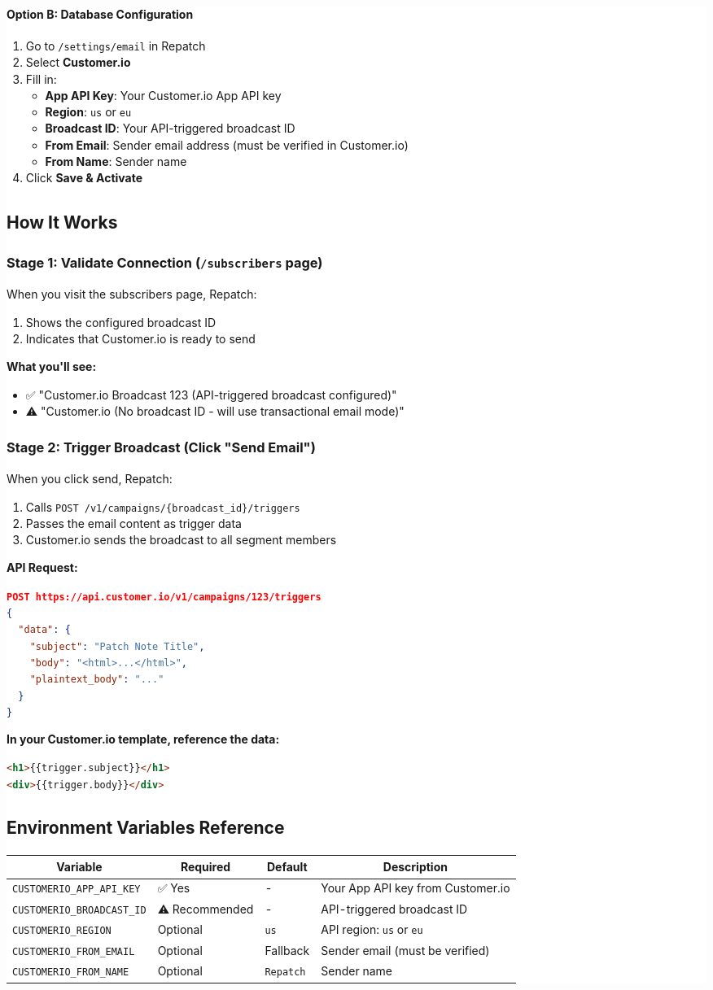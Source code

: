 #### Option B: Database Configuration

1. Go to `/settings/email` in Repatch
2. Select **Customer.io**
3. Fill in:
   - **App API Key**: Your Customer.io App API key
   - **Region**: `us` or `eu`
   - **Broadcast ID**: Your API-triggered broadcast ID
   - **From Email**: Sender email address (must be verified in Customer.io)
   - **From Name**: Sender name
4. Click **Save & Activate**

## How It Works

### Stage 1: Validate Connection (`/subscribers` page)

When you visit the subscribers page, Repatch:
1. Shows the configured broadcast ID
2. Indicates that Customer.io is ready to send

**What you'll see:**
- ✅ "Customer.io Broadcast 123 (API-triggered broadcast configured)"
- ⚠️ "Customer.io (No broadcast ID - will use transactional email mode)"

### Stage 2: Trigger Broadcast (Click "Send Email")

When you click send, Repatch:
1. Calls `POST /v1/campaigns/{broadcast_id}/triggers`
2. Passes the email content as trigger data
3. Customer.io sends the broadcast to all segment members

**API Request:**
```json
POST https://api.customer.io/v1/campaigns/123/triggers
{
  "data": {
    "subject": "Patch Note Title",
    "body": "<html>...</html>",
    "plaintext_body": "..."
  }
}
```

**In your Customer.io template, reference the data:**
```html
<h1>{{trigger.subject}}</h1>
<div>{{trigger.body}}</div>
```

## Environment Variables Reference

| Variable | Required | Default | Description |
|----------|----------|---------|-------------|
| `CUSTOMERIO_APP_API_KEY` | ✅ Yes | - | Your App API key from Customer.io |
| `CUSTOMERIO_BROADCAST_ID` | ⚠️ Recommended | - | API-triggered broadcast ID |
| `CUSTOMERIO_REGION` | Optional | `us` | API region: `us` or `eu` |
| `CUSTOMERIO_FROM_EMAIL` | Optional | Fallback | Sender email (must be verified) |
| `CUSTOMERIO_FROM_NAME` | Optional | `Repatch` | Sender name |
